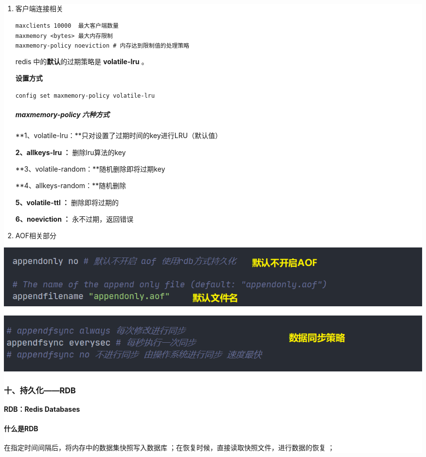 1. 客户端连接相关

   ```txt
   maxclients 10000  最大客户端数量
   maxmemory <bytes> 最大内存限制
   maxmemory-policy noeviction # 内存达到限制值的处理策略
   ```

   redis 中的**默认**的过期策略是 **volatile-lru** 。

   **设置方式**

   ```
   config set maxmemory-policy volatile-lru 
   ```

   ##### **maxmemory-policy 六种方式**

   **1、volatile-lru：**只对设置了过期时间的key进行LRU（默认值）

   **2、allkeys-lru ：** 删除lru算法的key

   **3、volatile-random：**随机删除即将过期key

   **4、allkeys-random：**随机删除

   **5、volatile-ttl ：** 删除即将过期的

   **6、noeviction ：** 永不过期，返回错误

2. AOF相关部分

![在这里插入图片描述](./assets/Redis-狂神-part02/d447109651c74a18aac2cd24c7f31dba.png)

![在这里插入图片描述](./assets/Redis-狂神-part02/fe3d1c9b1608c64cf28be68dbb031a53.png)

### 十、持久化——RDB

**RDB：Redis Databases**

#### 什么是RDB

在指定时间间隔后，将内存中的数据集快照写入数据库 ；在恢复时候，直接读取快照文件，进行数据的恢复 ；
